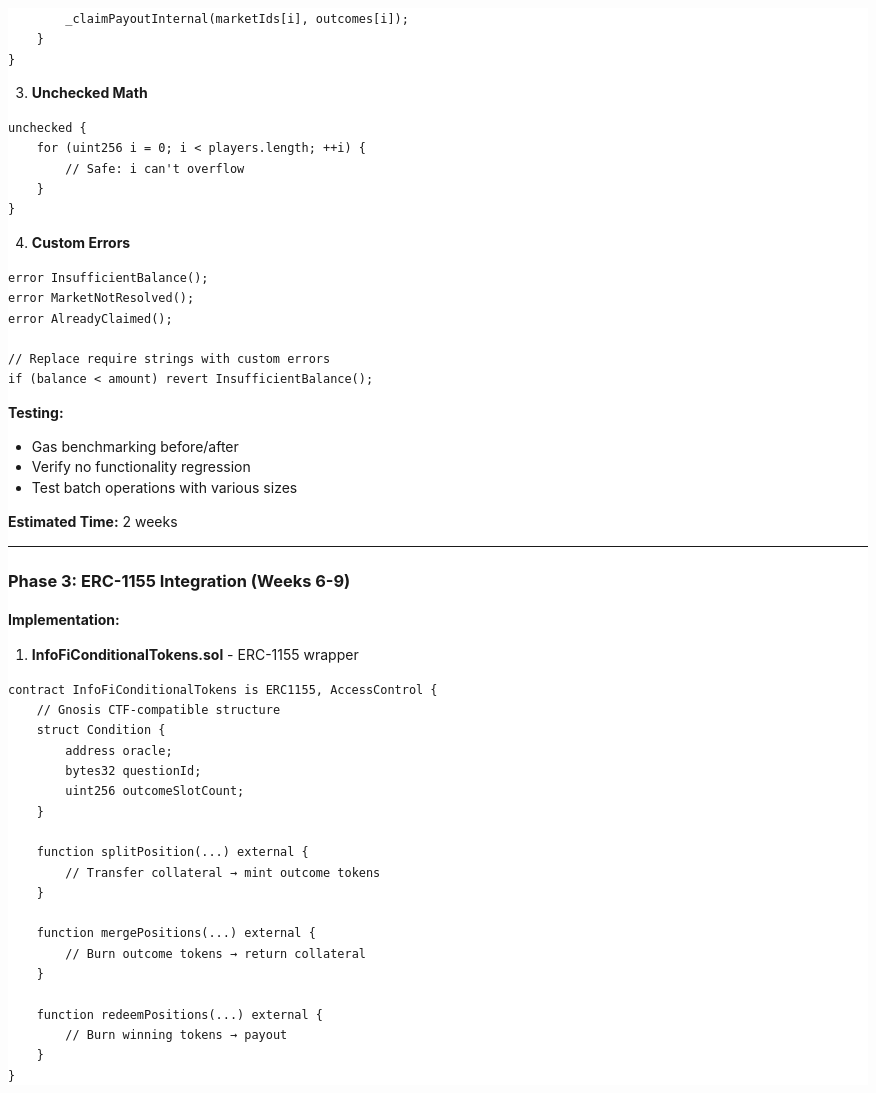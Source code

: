```solidity
        _claimPayoutInternal(marketIds[i], outcomes[i]);
    }
}
```

3. **Unchecked Math**
```solidity
unchecked {
    for (uint256 i = 0; i < players.length; ++i) {
        // Safe: i can't overflow
    }
}
```

4. **Custom Errors**
```solidity
error InsufficientBalance();
error MarketNotResolved();
error AlreadyClaimed();

// Replace require strings with custom errors
if (balance < amount) revert InsufficientBalance();
```

**Testing:**
- Gas benchmarking before/after
- Verify no functionality regression
- Test batch operations with various sizes

**Estimated Time:** 2 weeks

---

### Phase 3: ERC-1155 Integration (Weeks 6-9)

**Implementation:**

1. **InfoFiConditionalTokens.sol** - ERC-1155 wrapper
```solidity
contract InfoFiConditionalTokens is ERC1155, AccessControl {
    // Gnosis CTF-compatible structure
    struct Condition {
        address oracle;
        bytes32 questionId;
        uint256 outcomeSlotCount;
    }
    
    function splitPosition(...) external {
        // Transfer collateral → mint outcome tokens
    }
    
    function mergePositions(...) external {
        // Burn outcome tokens → return collateral
    }
    
    function redeemPositions(...) external {
        // Burn winning tokens → payout
    }
}
```
